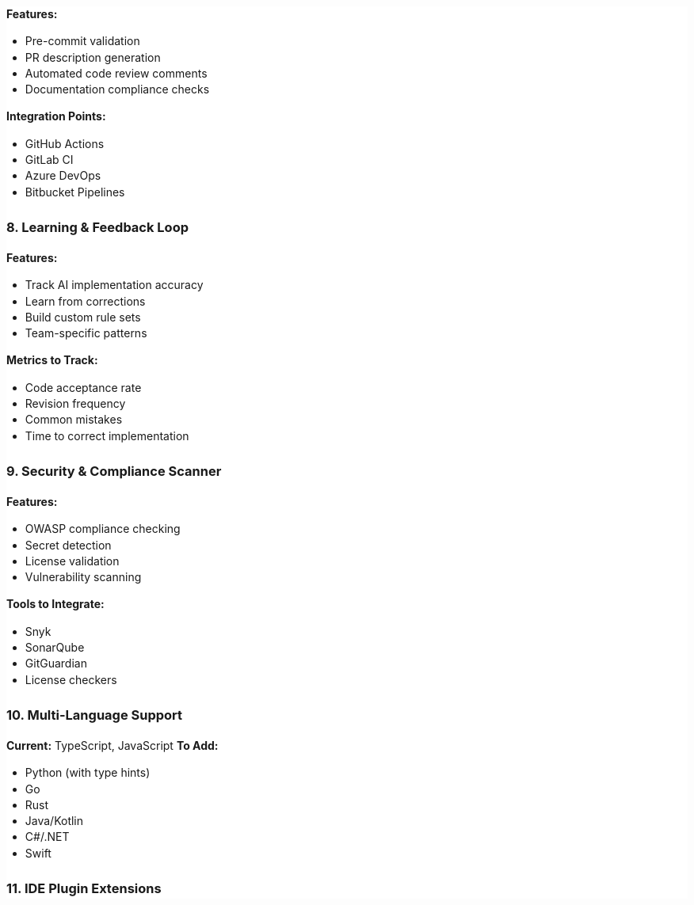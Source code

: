 **Features:**
- Pre-commit validation
- PR description generation
- Automated code review comments
- Documentation compliance checks

**Integration Points:**
- GitHub Actions
- GitLab CI
- Azure DevOps
- Bitbucket Pipelines

### 8. Learning & Feedback Loop

**Features:**
- Track AI implementation accuracy
- Learn from corrections
- Build custom rule sets
- Team-specific patterns

**Metrics to Track:**
- Code acceptance rate
- Revision frequency
- Common mistakes
- Time to correct implementation

### 9. Security & Compliance Scanner

**Features:**
- OWASP compliance checking
- Secret detection
- License validation
- Vulnerability scanning

**Tools to Integrate:**
- Snyk
- SonarQube
- GitGuardian
- License checkers

### 10. Multi-Language Support

**Current:** TypeScript, JavaScript
**To Add:**
- Python (with type hints)
- Go
- Rust
- Java/Kotlin
- C#/.NET
- Swift

### 11. IDE Plugin Extensions
